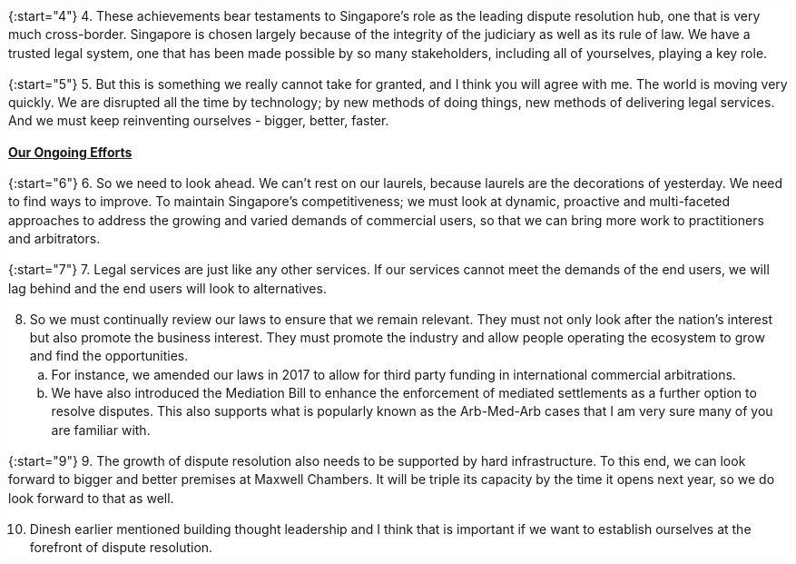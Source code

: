 </li>
</ol>

{:start="4"}
4. These achievements bear testaments to Singapore’s role as the leading dispute resolution hub, one that is very much cross-border. Singapore is chosen largely because of the integrity of the judiciary as well as its rule of law. We have a trusted legal system, one that has been made possible by so many stakeholders, including all of yourselves, playing a key role.


{:start="5"}
5. But this is something we really cannot take for granted, and I think you will agree with me. The world is moving very quickly. We are disrupted all the time by technology; by new methods of doing things, new methods of delivering legal services. And we must keep reinventing ourselves - bigger, better, faster.

**<u>Our Ongoing Efforts</u>**

{:start="6"}
6. So we need to look ahead. We can’t rest on our laurels, because laurels are the decorations of yesterday. We need to find  ways to improve. To maintain Singapore’s competitiveness; we must look at dynamic, proactive and multi-faceted approaches to address the growing and varied demands of commercial users, so that we can bring more work to practitioners and arbitrators.

 
{:start="7"}
7. Legal services are just like any other services. If our services cannot meet the demands of the end users, we will lag behind and the end users will look to alternatives. 


<ol start="8">
<li>So we must continually review our laws to ensure that we remain relevant. They must not only look after the nation’s interest but also promote the business interest. They must promote the industry and allow people operating the ecosystem to grow and find the opportunities.

<ol style="list-style-type: lower-alpha">

<li>For instance, we amended our laws in 2017 to allow for third party funding in international commercial arbitrations.</li>

 

<li>We have also introduced the Mediation Bill to enhance the enforcement of mediated settlements as a further option to resolve disputes. This also supports what is popularly known as the Arb-Med-Arb cases that I am very sure many of you are familiar with.</li>


</ol>

</li>
</ol>

{:start="9"}
9. The growth of dispute resolution also needs to be supported by hard infrastructure. To this end, we can look forward to bigger and better premises at Maxwell Chambers. It will be triple its capacity by the time it opens next year, so we do look forward to that as well.

<ol start="10">
<li>Dinesh earlier mentioned building thought leadership and I think that is important if we want to establish ourselves at the forefront of dispute resolution.
